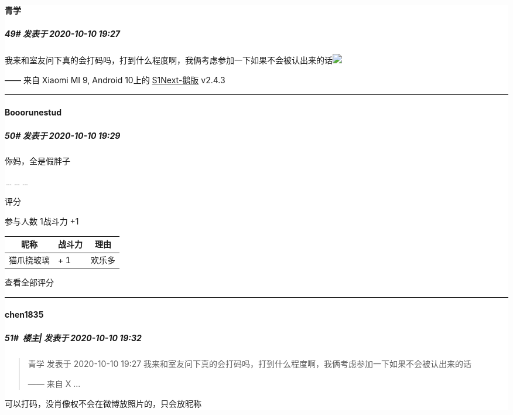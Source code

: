 ####  青学  
##### 49#       发表于 2020-10-10 19:27




我来和室友问下真的会打码吗，打到什么程度啊，我俩考虑参加一下如果不会被认出来的话<img src="https://static.saraba1st.com/image/smiley/face2017/001.png" referrerpolicy="no-referrer">

—— 来自 Xiaomi MI 9, Android 10上的 [S1Next-鹅版](https://github.com/ykrank/S1-Next/releases) v2.4.3







*****

####  Booorunestud  
##### 50#       发表于 2020-10-10 19:29




你妈，全是假胖子



﹍﹍﹍

评分





 参与人数 1战斗力 +1

|昵称|战斗力|理由|
|----|---|---|
| 猫爪挠玻璃| + 1|欢乐多|



查看全部评分






*****

####  chen1835  
##### 51#         楼主| 发表于 2020-10-10 19:32



<blockquote>青学 发表于 2020-10-10 19:27
我来和室友问下真的会打码吗，打到什么程度啊，我俩考虑参加一下如果不会被认出来的话


—— 来自 X ...</blockquote>
可以打码，没肖像权不会在微博放照片的，只会放昵称



